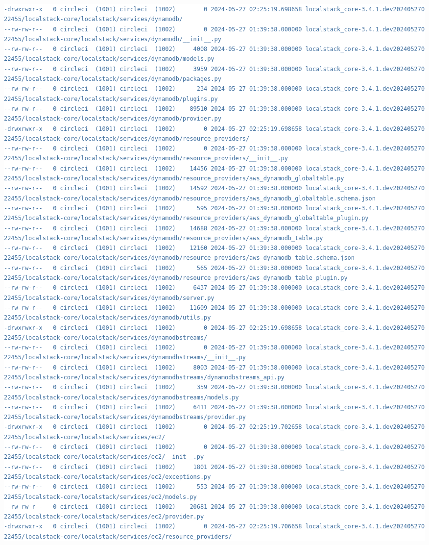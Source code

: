 ```diff
-drwxrwxr-x   0 circleci  (1001) circleci  (1002)        0 2024-05-27 02:25:19.698658 localstack_core-3.4.1.dev20240527022455/localstack-core/localstack/services/dynamodb/
--rw-rw-r--   0 circleci  (1001) circleci  (1002)        0 2024-05-27 01:39:38.000000 localstack_core-3.4.1.dev20240527022455/localstack-core/localstack/services/dynamodb/__init__.py
--rw-rw-r--   0 circleci  (1001) circleci  (1002)     4008 2024-05-27 01:39:38.000000 localstack_core-3.4.1.dev20240527022455/localstack-core/localstack/services/dynamodb/models.py
--rw-rw-r--   0 circleci  (1001) circleci  (1002)     3959 2024-05-27 01:39:38.000000 localstack_core-3.4.1.dev20240527022455/localstack-core/localstack/services/dynamodb/packages.py
--rw-rw-r--   0 circleci  (1001) circleci  (1002)      234 2024-05-27 01:39:38.000000 localstack_core-3.4.1.dev20240527022455/localstack-core/localstack/services/dynamodb/plugins.py
--rw-rw-r--   0 circleci  (1001) circleci  (1002)    89510 2024-05-27 01:39:38.000000 localstack_core-3.4.1.dev20240527022455/localstack-core/localstack/services/dynamodb/provider.py
-drwxrwxr-x   0 circleci  (1001) circleci  (1002)        0 2024-05-27 02:25:19.698658 localstack_core-3.4.1.dev20240527022455/localstack-core/localstack/services/dynamodb/resource_providers/
--rw-rw-r--   0 circleci  (1001) circleci  (1002)        0 2024-05-27 01:39:38.000000 localstack_core-3.4.1.dev20240527022455/localstack-core/localstack/services/dynamodb/resource_providers/__init__.py
--rw-rw-r--   0 circleci  (1001) circleci  (1002)    14456 2024-05-27 01:39:38.000000 localstack_core-3.4.1.dev20240527022455/localstack-core/localstack/services/dynamodb/resource_providers/aws_dynamodb_globaltable.py
--rw-rw-r--   0 circleci  (1001) circleci  (1002)    14592 2024-05-27 01:39:38.000000 localstack_core-3.4.1.dev20240527022455/localstack-core/localstack/services/dynamodb/resource_providers/aws_dynamodb_globaltable.schema.json
--rw-rw-r--   0 circleci  (1001) circleci  (1002)      595 2024-05-27 01:39:38.000000 localstack_core-3.4.1.dev20240527022455/localstack-core/localstack/services/dynamodb/resource_providers/aws_dynamodb_globaltable_plugin.py
--rw-rw-r--   0 circleci  (1001) circleci  (1002)    14688 2024-05-27 01:39:38.000000 localstack_core-3.4.1.dev20240527022455/localstack-core/localstack/services/dynamodb/resource_providers/aws_dynamodb_table.py
--rw-rw-r--   0 circleci  (1001) circleci  (1002)    12160 2024-05-27 01:39:38.000000 localstack_core-3.4.1.dev20240527022455/localstack-core/localstack/services/dynamodb/resource_providers/aws_dynamodb_table.schema.json
--rw-rw-r--   0 circleci  (1001) circleci  (1002)      565 2024-05-27 01:39:38.000000 localstack_core-3.4.1.dev20240527022455/localstack-core/localstack/services/dynamodb/resource_providers/aws_dynamodb_table_plugin.py
--rw-rw-r--   0 circleci  (1001) circleci  (1002)     6437 2024-05-27 01:39:38.000000 localstack_core-3.4.1.dev20240527022455/localstack-core/localstack/services/dynamodb/server.py
--rw-rw-r--   0 circleci  (1001) circleci  (1002)    11609 2024-05-27 01:39:38.000000 localstack_core-3.4.1.dev20240527022455/localstack-core/localstack/services/dynamodb/utils.py
-drwxrwxr-x   0 circleci  (1001) circleci  (1002)        0 2024-05-27 02:25:19.698658 localstack_core-3.4.1.dev20240527022455/localstack-core/localstack/services/dynamodbstreams/
--rw-rw-r--   0 circleci  (1001) circleci  (1002)        0 2024-05-27 01:39:38.000000 localstack_core-3.4.1.dev20240527022455/localstack-core/localstack/services/dynamodbstreams/__init__.py
--rw-rw-r--   0 circleci  (1001) circleci  (1002)     8003 2024-05-27 01:39:38.000000 localstack_core-3.4.1.dev20240527022455/localstack-core/localstack/services/dynamodbstreams/dynamodbstreams_api.py
--rw-rw-r--   0 circleci  (1001) circleci  (1002)      359 2024-05-27 01:39:38.000000 localstack_core-3.4.1.dev20240527022455/localstack-core/localstack/services/dynamodbstreams/models.py
--rw-rw-r--   0 circleci  (1001) circleci  (1002)     6411 2024-05-27 01:39:38.000000 localstack_core-3.4.1.dev20240527022455/localstack-core/localstack/services/dynamodbstreams/provider.py
-drwxrwxr-x   0 circleci  (1001) circleci  (1002)        0 2024-05-27 02:25:19.702658 localstack_core-3.4.1.dev20240527022455/localstack-core/localstack/services/ec2/
--rw-rw-r--   0 circleci  (1001) circleci  (1002)        0 2024-05-27 01:39:38.000000 localstack_core-3.4.1.dev20240527022455/localstack-core/localstack/services/ec2/__init__.py
--rw-rw-r--   0 circleci  (1001) circleci  (1002)     1801 2024-05-27 01:39:38.000000 localstack_core-3.4.1.dev20240527022455/localstack-core/localstack/services/ec2/exceptions.py
--rw-rw-r--   0 circleci  (1001) circleci  (1002)      553 2024-05-27 01:39:38.000000 localstack_core-3.4.1.dev20240527022455/localstack-core/localstack/services/ec2/models.py
--rw-rw-r--   0 circleci  (1001) circleci  (1002)    20681 2024-05-27 01:39:38.000000 localstack_core-3.4.1.dev20240527022455/localstack-core/localstack/services/ec2/provider.py
-drwxrwxr-x   0 circleci  (1001) circleci  (1002)        0 2024-05-27 02:25:19.706658 localstack_core-3.4.1.dev20240527022455/localstack-core/localstack/services/ec2/resource_providers/
```
